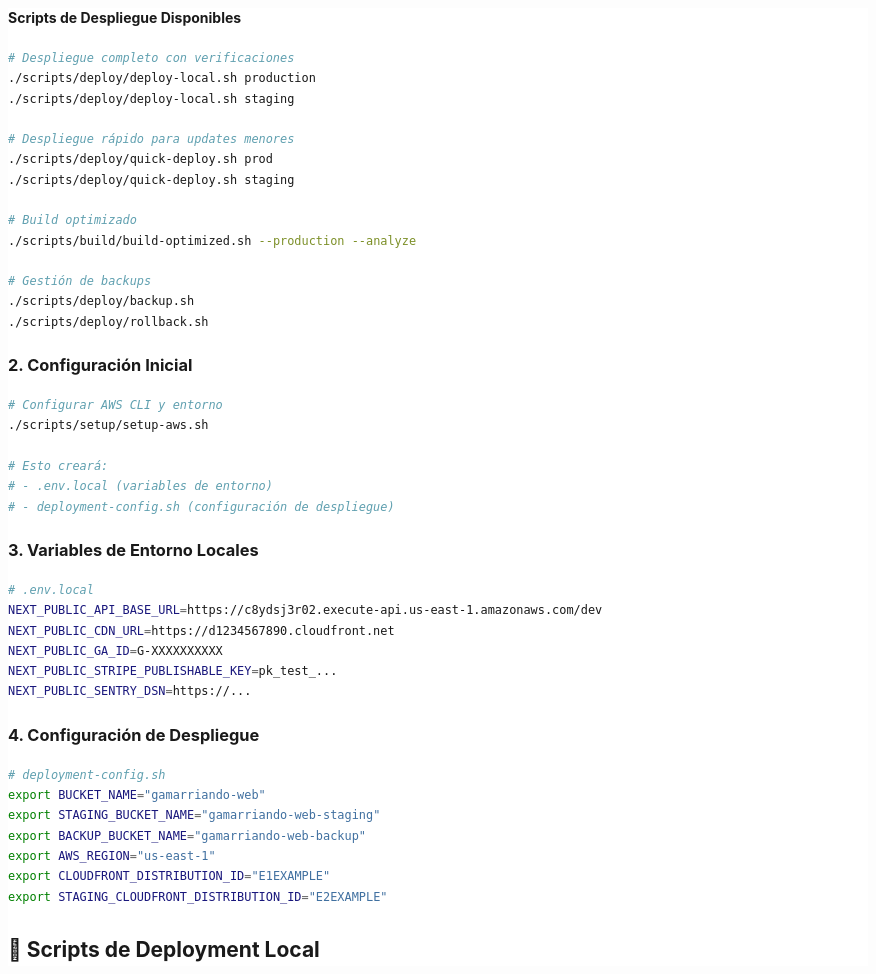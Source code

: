 #### **Scripts de Despliegue Disponibles**

```bash
# Despliegue completo con verificaciones
./scripts/deploy/deploy-local.sh production
./scripts/deploy/deploy-local.sh staging

# Despliegue rápido para updates menores
./scripts/deploy/quick-deploy.sh prod
./scripts/deploy/quick-deploy.sh staging

# Build optimizado
./scripts/build/build-optimized.sh --production --analyze

# Gestión de backups
./scripts/deploy/backup.sh
./scripts/deploy/rollback.sh
```

### **2. Configuración Inicial**

```bash
# Configurar AWS CLI y entorno
./scripts/setup/setup-aws.sh

# Esto creará:
# - .env.local (variables de entorno)
# - deployment-config.sh (configuración de despliegue)
```

### **3. Variables de Entorno Locales**

```bash
# .env.local
NEXT_PUBLIC_API_BASE_URL=https://c8ydsj3r02.execute-api.us-east-1.amazonaws.com/dev
NEXT_PUBLIC_CDN_URL=https://d1234567890.cloudfront.net
NEXT_PUBLIC_GA_ID=G-XXXXXXXXXX
NEXT_PUBLIC_STRIPE_PUBLISHABLE_KEY=pk_test_...
NEXT_PUBLIC_SENTRY_DSN=https://...
```

### **4. Configuración de Despliegue**

```bash
# deployment-config.sh
export BUCKET_NAME="gamarriando-web"
export STAGING_BUCKET_NAME="gamarriando-web-staging"
export BACKUP_BUCKET_NAME="gamarriando-web-backup"
export AWS_REGION="us-east-1"
export CLOUDFRONT_DISTRIBUTION_ID="E1EXAMPLE"
export STAGING_CLOUDFRONT_DISTRIBUTION_ID="E2EXAMPLE"
```

## 🚀 Scripts de Deployment Local

